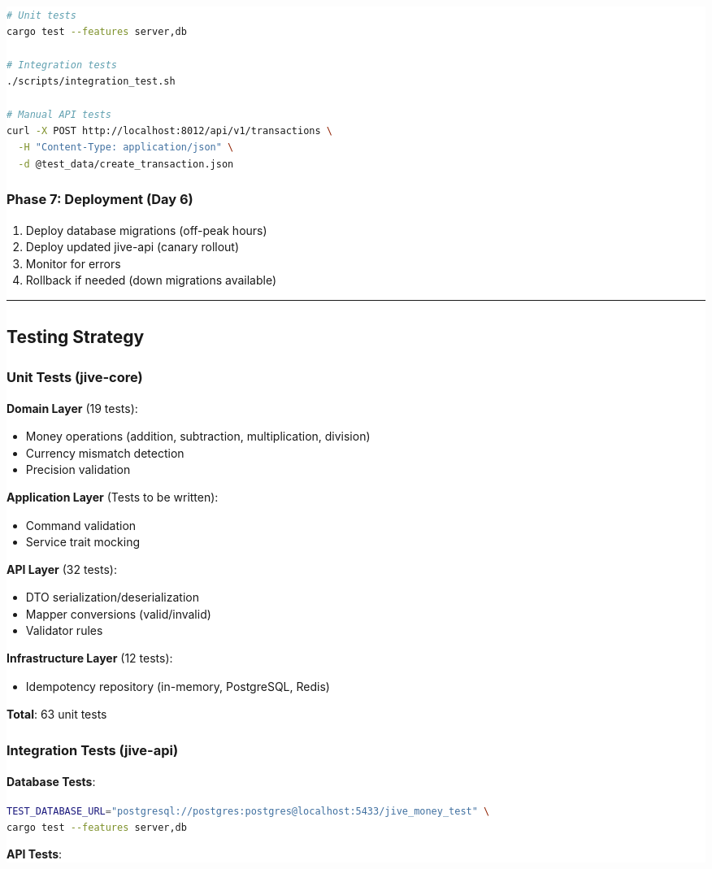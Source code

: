 ```bash
# Unit tests
cargo test --features server,db

# Integration tests
./scripts/integration_test.sh

# Manual API tests
curl -X POST http://localhost:8012/api/v1/transactions \
  -H "Content-Type: application/json" \
  -d @test_data/create_transaction.json
```

### Phase 7: Deployment (Day 6)

1. Deploy database migrations (off-peak hours)
2. Deploy updated jive-api (canary rollout)
3. Monitor for errors
4. Rollback if needed (down migrations available)

---

## Testing Strategy

### Unit Tests (jive-core)

**Domain Layer** (19 tests):
- Money operations (addition, subtraction, multiplication, division)
- Currency mismatch detection
- Precision validation

**Application Layer** (Tests to be written):
- Command validation
- Service trait mocking

**API Layer** (32 tests):
- DTO serialization/deserialization
- Mapper conversions (valid/invalid)
- Validator rules

**Infrastructure Layer** (12 tests):
- Idempotency repository (in-memory, PostgreSQL, Redis)

**Total**: 63 unit tests

### Integration Tests (jive-api)

**Database Tests**:

```bash
TEST_DATABASE_URL="postgresql://postgres:postgres@localhost:5433/jive_money_test" \
cargo test --features server,db
```

**API Tests**:
